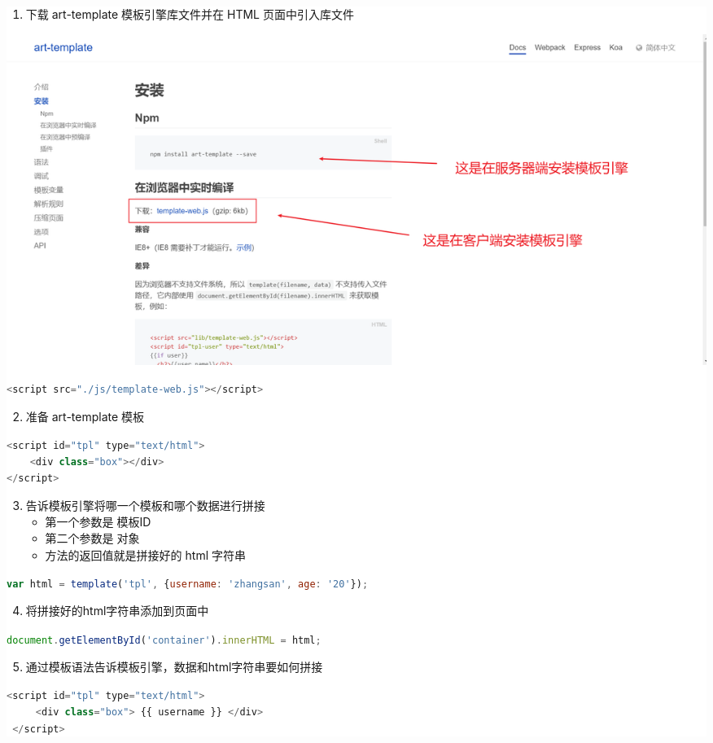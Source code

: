 1. 下载 art-template 模板引擎库文件并在 HTML 页面中引入库文件

![](黑马Ajax.assets/12.png)

```js
<script src="./js/template-web.js"></script>
```

2. 准备 art-template 模板

```js
<script id="tpl" type="text/html">
 	<div class="box"></div>
</script>
```

3. 告诉模板引擎将哪一个模板和哪个数据进行拼接
   - 第一个参数是 模板ID
   - 第二个参数是 对象
   - 方法的返回值就是拼接好的 html 字符串

```js
var html = template('tpl', {username: 'zhangsan', age: '20'});
```

4. 将拼接好的html字符串添加到页面中

```js
document.getElementById('container').innerHTML = html;
```

5. 通过模板语法告诉模板引擎，数据和html字符串要如何拼接

```js
<script id="tpl" type="text/html">
     <div class="box"> {{ username }} </div>
 </script>
```

